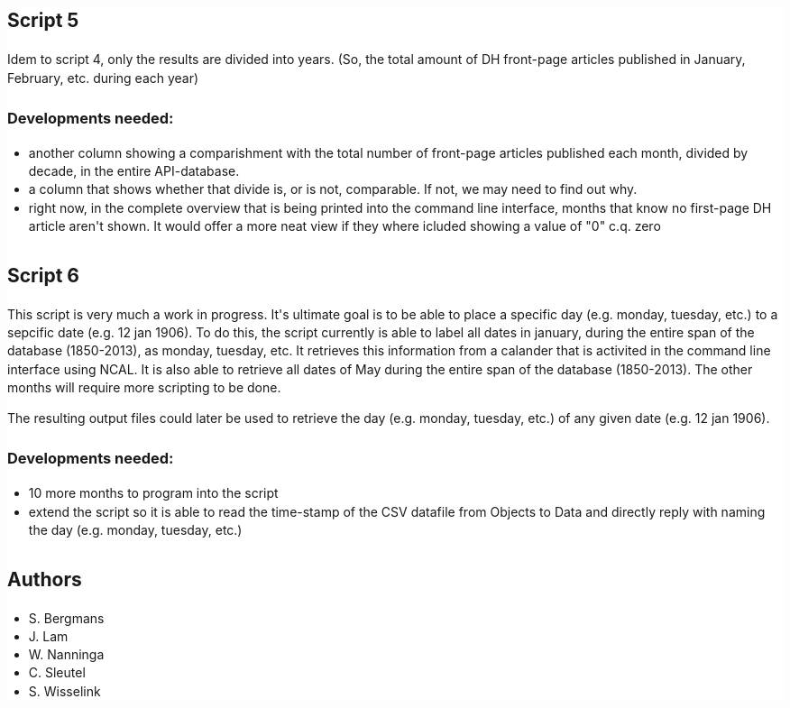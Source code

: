## Script 5

Idem to script 4, only the results are divided into years. (So, the total amount of DH front-page articles published in January, February, etc. during each year)

### Developments needed:

* another column showing a comparishment with the total number of front-page articles published each month, divided by decade, in the entire API-database. 
* a column that shows whether that divide is, or is not, comparable. If not, we may need to find out why. 
* right now, in the complete overview that is being printed into the command line interface, months that know no first-page DH article aren't shown. It would offer a more neat view if they where icluded showing a value of "0" c.q. zero

## Script 6

This script is very much a work in progress. It's ultimate goal is to be able to place a specific day (e.g. monday, tuesday, etc.) to a sepcific date (e.g. 12 jan 1906). To do this, the script currently is able to label all dates in january, during the entire span of the database (1850-2013), as monday, tuesday, etc. It retrieves this information from a calander that is activited in the command line interface using NCAL. It is also able to retrieve all dates of May during the entire span of the database (1850-2013). The other months will require more scripting to be done. 

The resulting output files could later be used to retrieve the day (e.g. monday, tuesday, etc.) of any given date (e.g. 12 jan 1906). 

### Developments needed:

* 10 more months to program into the script
* extend the script so it is able to read the time-stamp of the CSV datafile from Objects to Data and directly reply with naming the day (e.g. monday, tuesday, etc.) 


## Authors
* S. Bergmans
* J. Lam
* W. Nanninga
* C. Sleutel
* S. Wisselink
